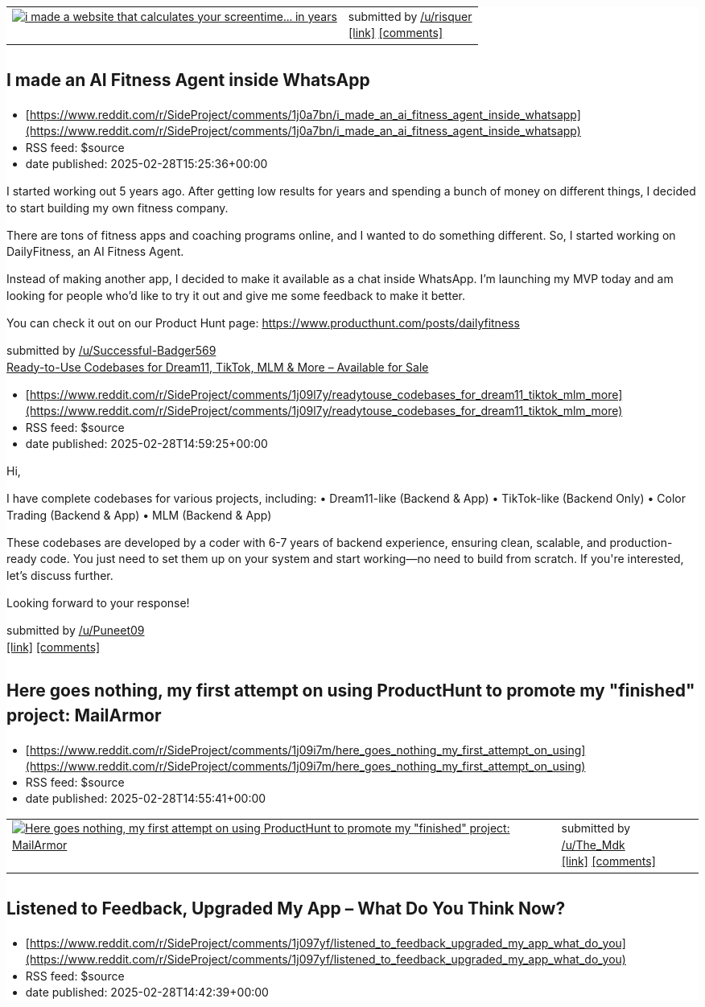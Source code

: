 <table> <tr><td> <a href="https://www.reddit.com/r/SideProject/comments/1j0bf3x/i_made_a_website_that_calculates_your_screentime/"> <img src="https://external-preview.redd.it/ejNleWJ4N2Jud2xlMZ0oUW1K7NLJcbADq44a9QghQYzxNocry6oyhY5G6rhL.png?width=640&amp;crop=smart&amp;auto=webp&amp;s=a2f50d5008af1313842df84cf7a5e6ecd585b889" alt="i made a website that calculates your screentime... in years" title="i made a website that calculates your screentime... in years" /> </a> </td><td> &#32; submitted by &#32; <a href="https://www.reddit.com/user/risquer"> /u/risquer </a> <br/> <span><a href="https://v.redd.it/jsrwpx7bnwle1">[link]</a></span> &#32; <span><a href="https://www.reddit.com/r/SideProject/comments/1j0bf3x/i_made_a_website_that_calculates_your_screentime/">[comments]</a></span> </td></tr></table>

## I made an AI Fitness Agent inside WhatsApp
 - [https://www.reddit.com/r/SideProject/comments/1j0a7bn/i_made_an_ai_fitness_agent_inside_whatsapp](https://www.reddit.com/r/SideProject/comments/1j0a7bn/i_made_an_ai_fitness_agent_inside_whatsapp)
 - RSS feed: $source
 - date published: 2025-02-28T15:25:36+00:00

<div class="md"><p>I started working out 5 years ago. After getting low results for years and spending a bunch of money on different things, I decided to start building my own fitness company.</p> <p>There are tons of fitness apps and coaching programs online, and I wanted to do something different. So, I started working on DailyFitness, an AI Fitness Agent.</p> <p>Instead of making another app, I decided to make it available as a chat inside WhatsApp. I’m launching my MVP today and am looking for people who’d like to try it out and give me some feedback to make it better.</p> <p>You can check it out on our Product Hunt page: <a href="https://www.producthunt.com/posts/dailyfitness">https://www.producthunt.com/posts/dailyfitness</a></p> </div> &#32; submitted by &#32; <a href="https://www.reddit.com/user/Successful-Badger569"> /u/Successful-Badger569 </a> <br/> <span><a href="https://www.reddit.com/r/SideProject/comments/1j0a7bn/i_made_an_ai_fitness_agent_

## Ready-to-Use Codebases for Dream11, TikTok, MLM & More – Available for Sale
 - [https://www.reddit.com/r/SideProject/comments/1j09l7y/readytouse_codebases_for_dream11_tiktok_mlm_more](https://www.reddit.com/r/SideProject/comments/1j09l7y/readytouse_codebases_for_dream11_tiktok_mlm_more)
 - RSS feed: $source
 - date published: 2025-02-28T14:59:25+00:00

<div class="md"><p>Hi,</p> <p>I have complete codebases for various projects, including: • Dream11-like (Backend &amp; App) • TikTok-like (Backend Only) • Color Trading (Backend &amp; App) • MLM (Backend &amp; App)</p> <p>These codebases are developed by a coder with 6-7 years of backend experience, ensuring clean, scalable, and production-ready code. You just need to set them up on your system and start working—no need to build from scratch. If you&#39;re interested, let’s discuss further.</p> <p>Looking forward to your response!</p> </div> &#32; submitted by &#32; <a href="https://www.reddit.com/user/Puneet09"> /u/Puneet09 </a> <br/> <span><a href="https://www.reddit.com/r/SideProject/comments/1j09l7y/readytouse_codebases_for_dream11_tiktok_mlm_more/">[link]</a></span> &#32; <span><a href="https://www.reddit.com/r/SideProject/comments/1j09l7y/readytouse_codebases_for_dream11_tiktok_mlm_more/">[comments]</a></span>

## Here goes nothing, my first attempt on using ProductHunt to promote my "finished" project: MailArmor
 - [https://www.reddit.com/r/SideProject/comments/1j09i7m/here_goes_nothing_my_first_attempt_on_using](https://www.reddit.com/r/SideProject/comments/1j09i7m/here_goes_nothing_my_first_attempt_on_using)
 - RSS feed: $source
 - date published: 2025-02-28T14:55:41+00:00

<table> <tr><td> <a href="https://www.reddit.com/r/SideProject/comments/1j09i7m/here_goes_nothing_my_first_attempt_on_using/"> <img src="https://preview.redd.it/xf7zt7ox8wle1.png?width=640&amp;crop=smart&amp;auto=webp&amp;s=a594db7e997f1f47d34b42da348cc2af5db4ce16" alt="Here goes nothing, my first attempt on using ProductHunt to promote my &quot;finished&quot; project: MailArmor" title="Here goes nothing, my first attempt on using ProductHunt to promote my &quot;finished&quot; project: MailArmor" /> </a> </td><td> &#32; submitted by &#32; <a href="https://www.reddit.com/user/The_Mdk"> /u/The_Mdk </a> <br/> <span><a href="https://i.redd.it/xf7zt7ox8wle1.png">[link]</a></span> &#32; <span><a href="https://www.reddit.com/r/SideProject/comments/1j09i7m/here_goes_nothing_my_first_attempt_on_using/">[comments]</a></span> </td></tr></table>

## Listened to Feedback, Upgraded My App – What Do You Think Now?
 - [https://www.reddit.com/r/SideProject/comments/1j097yf/listened_to_feedback_upgraded_my_app_what_do_you](https://www.reddit.com/r/SideProject/comments/1j097yf/listened_to_feedback_upgraded_my_app_what_do_you)
 - RSS feed: $source
 - date published: 2025-02-28T14:42:39+00:00
